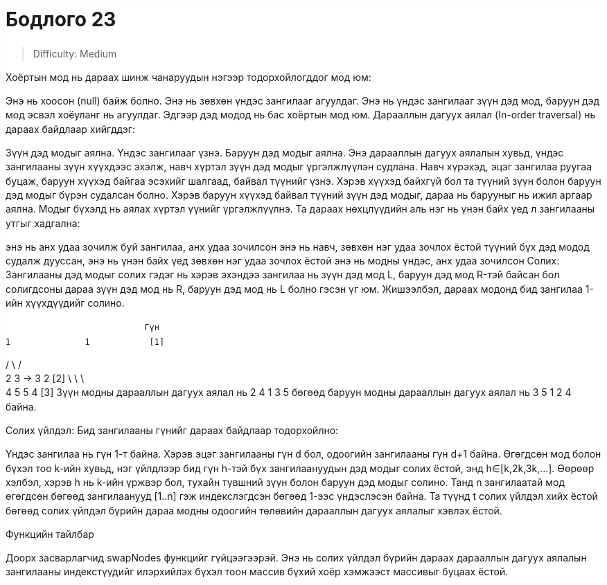 # Бодлого 23
> Difficulty: Medium  

Хоёртын мод нь дараах шинж чанаруудын нэгээр тодорхойлогддог мод юм:

Энэ нь хоосон (null) байж болно.
Энэ нь зөвхөн үндэс зангилааг агуулдаг.
Энэ нь үндэс зангилааг зүүн дэд мод, баруун дэд мод эсвэл хоёуланг нь агуулдаг. Эдгээр дэд модод нь бас хоёртын мод юм.
Дарааллын дагуух аялал (In-order traversal) нь дараах байдлаар хийгддэг:

Зүүн дэд модыг аялна.
Үндэс зангилааг үзнэ.
Баруун дэд модыг аялна.
Энэ дарааллын дагуух аялалын хувьд, үндэс зангилааны зүүн хүүхдээс эхэлж, навч хүртэл зүүн дэд модыг үргэлжлүүлэн судлана. Навч хүрэхэд, эцэг зангилаа руугаа буцаж, баруун хүүхэд байгаа эсэхийг шалгаад, байвал түүнийг үзнэ. Хэрэв хүүхэд байхгүй бол та түүний зүүн болон баруун дэд модыг бүрэн судалсан болно. Хэрэв баруун хүүхэд байвал түүний зүүн дэд модыг, дараа нь барууныг нь ижил аргаар аялна. Модыг бүхэлд нь аялах хүртэл үүнийг үргэлжлүүлнэ. Та дараах нөхцлүүдийн аль нэг нь үнэн байх үед л зангилааны утгыг хадгална:

энэ нь анх удаа зочилж буй зангилаа, анх удаа зочилсон
энэ нь навч, зөвхөн нэг удаа зочлох ёстой
түүний бүх дэд модод судалж дууссан, энэ нь үнэн байх үед зөвхөн нэг удаа зочлох ёстой
энэ нь модны үндэс, анх удаа зочилсон
Солих: Зангилааны дэд модыг солих гэдэг нь хэрэв эхэндээ зангилаа нь зүүн дэд мод L, баруун дэд мод R-тэй байсан бол солигдсоны дараа зүүн дэд мод нь R, баруун дэд мод нь L болно гэсэн үг юм.
Жишээлбэл, дараах модонд бид зангилаа 1-ийн хүүхдүүдийг солино.

                                Гүн
    1               1            [1]
   / \             / \
  2   3     ->    3   2          [2]
   \   \           \   \
    4   5           5   4        [3]
Зүүн модны дарааллын дагуух аялал нь 2 4 1 3 5 бөгөөд баруун модны дарааллын дагуух аялал нь 3 5 1 2 4 байна.

Солих үйлдэл:
Бид зангилааны гүнийг дараах байдлаар тодорхойлно:

Үндэс зангилаа нь гүн 1-т байна.
Хэрэв эцэг зангилааны гүн d бол, одоогийн зангилааны гүн d+1 байна. Өгөгдсөн мод болон бүхэл тоо k-ийн хувьд, нэг үйлдлээр бид гүн h-тэй бүх зангилаануудын дэд модыг солих ёстой, энд h∈[k,2k,3k,...]. Өөрөөр хэлбэл, хэрэв h нь k-ийн үржвэр бол, тухайн түвшний зүүн болон баруун дэд модыг солино.
Танд n зангилаатай мод өгөгдсөн бөгөөд зангилаанууд [1..n] гэж индекслэгдсэн бөгөөд 1-ээс үндэслэсэн байна. Та түүнд t солих үйлдэл хийх ёстой бөгөөд солих үйлдэл бүрийн дараа модны одоогийн төлөвийн дарааллын дагуух аялалыг хэвлэх ёстой.

Функцийн тайлбар

Доорх засварлагчид swapNodes функцийг гүйцээгээрэй. Энэ нь солих үйлдэл бүрийн дараах дарааллын дагуух аялалын зангилааны индекстүүдийг илэрхийлэх бүхэл тоон массив бүхий хоёр хэмжээст массивыг буцаах ёстой.
